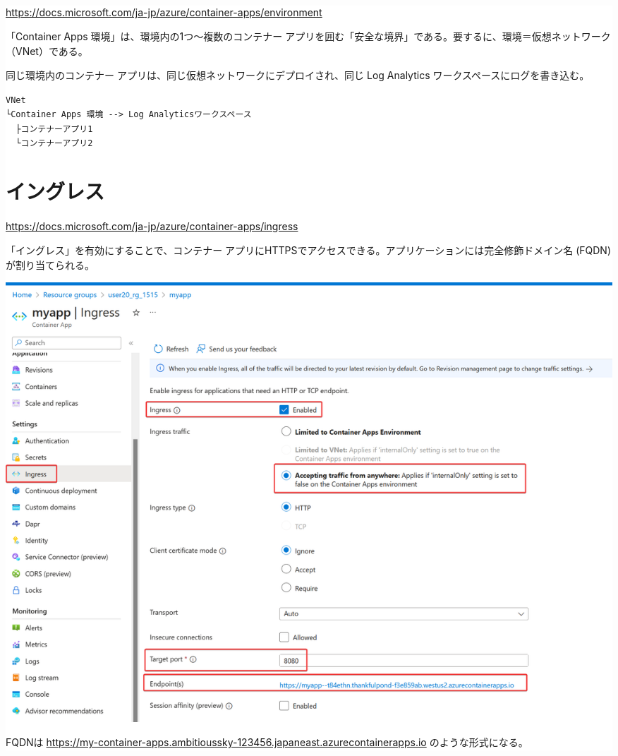 https://docs.microsoft.com/ja-jp/azure/container-apps/environment

「Container Apps 環境」は、環境内の1つ～複数のコンテナー アプリを囲む「安全な境界」である。要するに、環境＝仮想ネットワーク（VNet）である。

同じ環境内のコンテナー アプリは、同じ仮想ネットワークにデプロイされ、同じ Log Analytics ワークスペースにログを書き込む。

```
VNet
└Container Apps 環境 --> Log Analyticsワークスペース
  ├コンテナーアプリ1
  └コンテナーアプリ2
```

# イングレス

https://docs.microsoft.com/ja-jp/azure/container-apps/ingress

「イングレス」を有効にすることで、コンテナー アプリにHTTPSでアクセスできる。アプリケーションには完全修飾ドメイン名 (FQDN) が割り当てられる。

![Alt text](image-3.png)

FQDNは https://my-container-apps.ambitioussky-123456.japaneast.azurecontainerapps.io のような形式になる。
